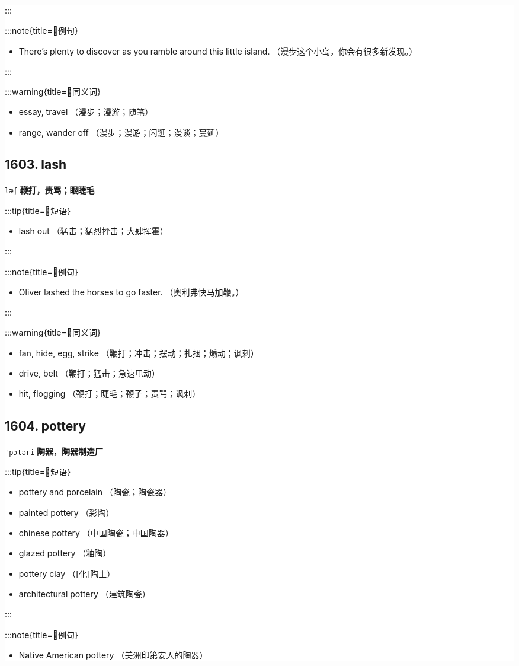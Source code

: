 :::

:::note{title=🎤例句}

- There’s plenty to discover as you ramble around this little island. （漫步这个小岛，你会有很多新发现。）

:::

:::warning{title=🤔同义词}

- essay, travel （漫步；漫游；随笔）

- range, wander off （漫步；漫游；闲逛；漫谈；蔓延）


## 1603. lash

`læʃ`  **鞭打，责骂；眼睫毛**

:::tip{title=🤩短语}

- lash out （猛击；猛烈抨击；大肆挥霍）

:::

:::note{title=🎤例句}

- Oliver lashed the horses to go faster. （奥利弗快马加鞭。）

:::

:::warning{title=🤔同义词}

- fan, hide, egg, strike （鞭打；冲击；摆动；扎捆；煽动；讽刺）

- drive, belt （鞭打；猛击；急速甩动）

- hit, flogging （鞭打；睫毛；鞭子；责骂；讽刺）


## 1604. pottery

`'pɔtəri`  **陶器，陶器制造厂**

:::tip{title=🤩短语}

- pottery and porcelain （陶瓷；陶瓷器）

- painted pottery （彩陶）

- chinese pottery （中国陶瓷；中国陶器）

- glazed pottery （釉陶）

- pottery clay （[化]陶土）

- architectural pottery （建筑陶瓷）

:::

:::note{title=🎤例句}

- Native American pottery （美洲印第安人的陶器）
